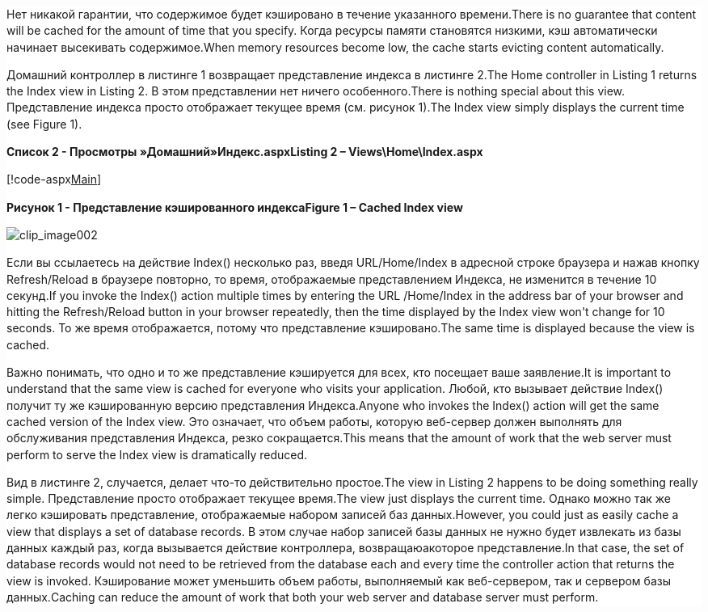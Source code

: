 <span data-ttu-id="23a4d-126">Нет никакой гарантии, что содержимое будет кэшировано в течение указанного времени.</span><span class="sxs-lookup"><span data-stu-id="23a4d-126">There is no guarantee that content will be cached for the amount of time that you specify.</span></span> <span data-ttu-id="23a4d-127">Когда ресурсы памяти становятся низкими, кэш автоматически начинает высекивать содержимое.</span><span class="sxs-lookup"><span data-stu-id="23a4d-127">When memory resources become low, the cache starts evicting content automatically.</span></span>

<span data-ttu-id="23a4d-128">Домашний контроллер в листинге 1 возвращает представление индекса в листинге 2.</span><span class="sxs-lookup"><span data-stu-id="23a4d-128">The Home controller in Listing 1 returns the Index view in Listing 2.</span></span> <span data-ttu-id="23a4d-129">В этом представлении нет ничего особенного.</span><span class="sxs-lookup"><span data-stu-id="23a4d-129">There is nothing special about this view.</span></span> <span data-ttu-id="23a4d-130">Представление индекса просто отображает текущее время (см. рисунок 1).</span><span class="sxs-lookup"><span data-stu-id="23a4d-130">The Index view simply displays the current time (see Figure 1).</span></span>

<span data-ttu-id="23a4d-131">**Список 2 - Просмотры »Домашний»Индекс.aspx**</span><span class="sxs-lookup"><span data-stu-id="23a4d-131">**Listing 2 – Views\Home\Index.aspx**</span></span>

[!code-aspx[Main](improving-performance-with-output-caching-cs/samples/sample2.aspx)]

<span data-ttu-id="23a4d-132">**Рисунок 1 - Представление кэшированного индекса**</span><span class="sxs-lookup"><span data-stu-id="23a4d-132">**Figure 1 – Cached Index view**</span></span>

![clip_image002](improving-performance-with-output-caching-cs/_static/image1.jpg)

<span data-ttu-id="23a4d-134">Если вы ссылаетесь на действие Index() несколько раз, введя URL/Home/Index в адресной строке браузера и нажав кнопку Refresh/Reload в браузере повторно, то время, отображаемые представлением Индекса, не изменится в течение 10 секунд.</span><span class="sxs-lookup"><span data-stu-id="23a4d-134">If you invoke the Index() action multiple times by entering the URL /Home/Index in the address bar of your browser and hitting the Refresh/Reload button in your browser repeatedly, then the time displayed by the Index view won't change for 10 seconds.</span></span> <span data-ttu-id="23a4d-135">То же время отображается, потому что представление кэшировано.</span><span class="sxs-lookup"><span data-stu-id="23a4d-135">The same time is displayed because the view is cached.</span></span>

<span data-ttu-id="23a4d-136">Важно понимать, что одно и то же представление кэшируется для всех, кто посещает ваше заявление.</span><span class="sxs-lookup"><span data-stu-id="23a4d-136">It is important to understand that the same view is cached for everyone who visits your application.</span></span> <span data-ttu-id="23a4d-137">Любой, кто вызывает действие Index() получит ту же кэшированную версию представления Индекса.</span><span class="sxs-lookup"><span data-stu-id="23a4d-137">Anyone who invokes the Index() action will get the same cached version of the Index view.</span></span> <span data-ttu-id="23a4d-138">Это означает, что объем работы, которую веб-сервер должен выполнять для обслуживания представления Индекса, резко сокращается.</span><span class="sxs-lookup"><span data-stu-id="23a4d-138">This means that the amount of work that the web server must perform to serve the Index view is dramatically reduced.</span></span>

<span data-ttu-id="23a4d-139">Вид в листинге 2, случается, делает что-то действительно простое.</span><span class="sxs-lookup"><span data-stu-id="23a4d-139">The view in Listing 2 happens to be doing something really simple.</span></span> <span data-ttu-id="23a4d-140">Представление просто отображает текущее время.</span><span class="sxs-lookup"><span data-stu-id="23a4d-140">The view just displays the current time.</span></span> <span data-ttu-id="23a4d-141">Однако можно так же легко кэшировать представление, отображаемые набором записей баз данных.</span><span class="sxs-lookup"><span data-stu-id="23a4d-141">However, you could just as easily cache a view that displays a set of database records.</span></span> <span data-ttu-id="23a4d-142">В этом случае набор записей базы данных не нужно будет извлекать из базы данных каждый раз, когда вызывается действие контроллера, возвращаюакоторое представление.</span><span class="sxs-lookup"><span data-stu-id="23a4d-142">In that case, the set of database records would not need to be retrieved from the database each and every time the controller action that returns the view is invoked.</span></span> <span data-ttu-id="23a4d-143">Кэширование может уменьшить объем работы, выполняемый как веб-сервером, так и сервером базы данных.</span><span class="sxs-lookup"><span data-stu-id="23a4d-143">Caching can reduce the amount of work that both your web server and database server must perform.</span></span>
